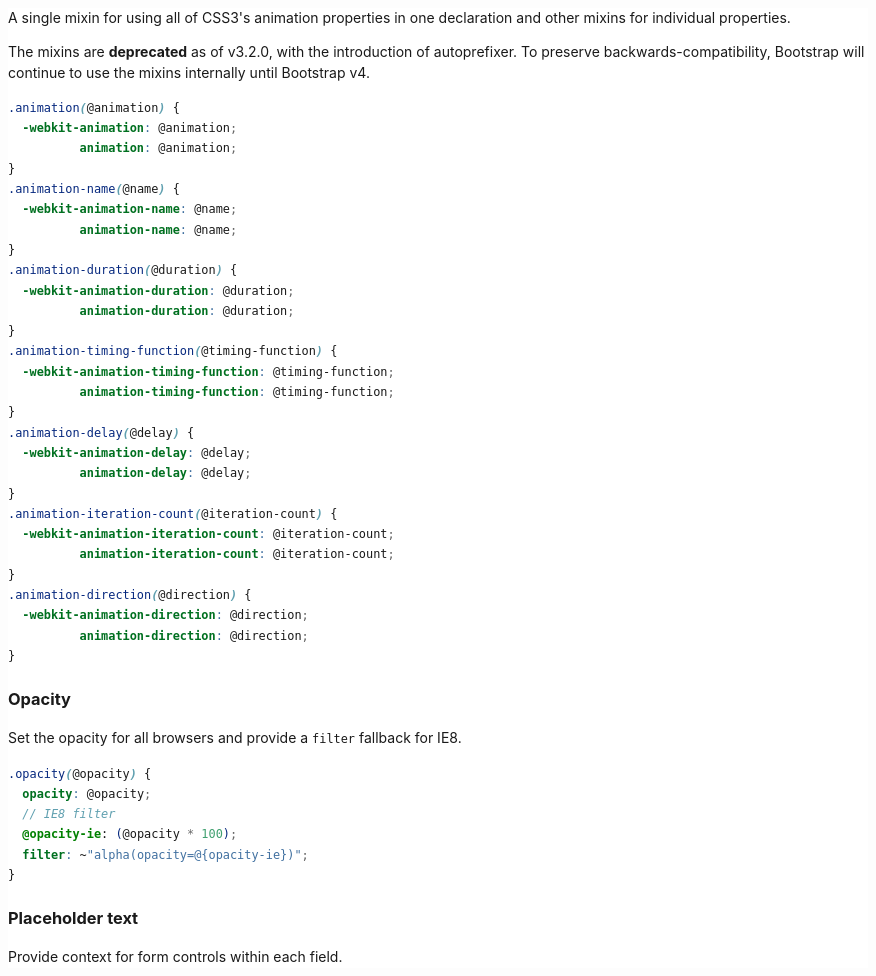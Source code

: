 A single mixin for using all of CSS3's animation properties in one declaration and other mixins for individual properties.

The mixins are **deprecated** as of v3.2.0, with the introduction of autoprefixer. To preserve backwards-compatibility, Bootstrap will continue to use the mixins internally until Bootstrap v4.

```scss
.animation(@animation) {
  -webkit-animation: @animation;
          animation: @animation;
}
.animation-name(@name) {
  -webkit-animation-name: @name;
          animation-name: @name;
}
.animation-duration(@duration) {
  -webkit-animation-duration: @duration;
          animation-duration: @duration;
}
.animation-timing-function(@timing-function) {
  -webkit-animation-timing-function: @timing-function;
          animation-timing-function: @timing-function;
}
.animation-delay(@delay) {
  -webkit-animation-delay: @delay;
          animation-delay: @delay;
}
.animation-iteration-count(@iteration-count) {
  -webkit-animation-iteration-count: @iteration-count;
          animation-iteration-count: @iteration-count;
}
.animation-direction(@direction) {
  -webkit-animation-direction: @direction;
          animation-direction: @direction;
}
```

### Opacity

Set the opacity for all browsers and provide a `filter` fallback for IE8.

```scss
.opacity(@opacity) {
  opacity: @opacity;
  // IE8 filter
  @opacity-ie: (@opacity * 100);
  filter: ~"alpha(opacity=@{opacity-ie})";
}
```

### Placeholder text

Provide context for form controls within each field.
